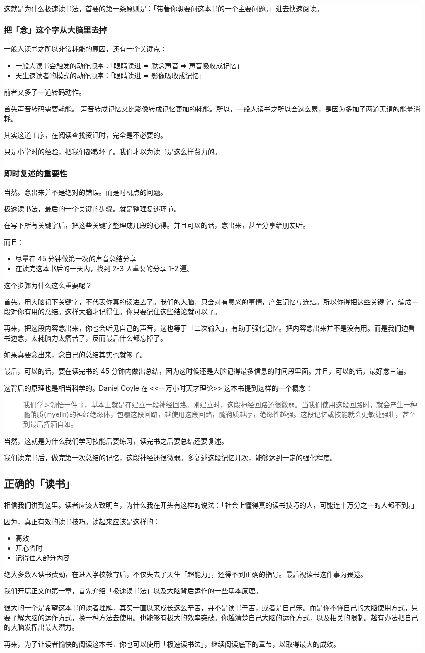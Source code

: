 这就是为什么极速读书法，首要的第一条原则是：「带著你想要问这本书的一个主要问题。」进去快速阅读。

### 把「念」这个字从大脑里去掉

一般人读书之所以非常耗能的原因，还有一个关键点：

* 一般人读书会触发的动作顺序：「眼睛读进 => 默念声音 => 声音吸收成记忆」
* 天生速读者的模式的动作顺序：「眼睛读进 => 影像吸收成记忆」

前者又多了一道转码动作。

首先声音转码需要耗能。 声音转成记忆又比影像转成记忆更加的耗能。所以，一般人读书之所以会这么累，是因为多加了两道无谓的能量消耗。

其实这道工序，在阅读查找资讯时，完全是不必要的。

只是小学时的经验，把我们都教坏了。我们才以为读书是这么样费力的。

### 即时复述的重要性

当然。念出来并不是绝对的错误。而是时机点的问题。

极速读书法，最后的一个关键的步骤。就是整理复述环节。

在写下所有关键字后，把这些关键字整理成几段的心得。并且可以的话，念出来，甚至分享给朋友听。

而且：

* 尽量在 45 分钟做第一次的声音总结分享
* 在读完这本书后的一天内，找到 2-3 人重复的分享 1-2 遍。

这个步骤为什么这么重要呢？

首先。用大脑记下关键字，不代表你真的读进去了。我们的大脑，只会对有意义的事情，产生记忆与连结。所以你得把这些关键字，编成一段对你有用的总结。这样大脑才记得住。你只要记住这些结论就可以了。

再来，把这段内容念出来，你也会听见自己的声音，这也等于「二次输入」，有助于强化记忆。把内容念出来并不是没有用。而是我们边看书边念，太耗脑力太痛苦了，反而最后什么都忘掉了。

如果真要念出来，念自己的总结其实也就够了。

最后，可以的话，要在读完书的 45 分钟内做出总结，因为这时候还是大脑记得最多信息的时间段里面。并且，可以的话，最好念三遍。

这背后的原理也是相当科学的。Daniel Coyle 在 <<一万小时天才理论>> 这本书提到这样的一个概念：

> 我们学习领悟一件事，基本上就是在建立一段神经回路。刚建立时，这段神经回路还很微弱。当我们使用这段回路时，就会产生一种髓鞘质(myelin)的神经绝缘体，包覆这段回路，越使用这段回路，髓鞘质越厚，绝缘性越强。这段记忆或技能就会更敏捷强壮，甚至到最后挥洒自如。

当然，这就是为什么我们学习技能后要练习，读完书之后要总结还要复述。

我们读完书后，做完第一次总结的记忆，这段神经还很微弱。多复述这段记忆几次，能够达到一定的强化程度。

## 正确的「读书」

相信我们讲到这里。读者应该大致明白，为什么我在开头有这样的说法：「社会上懂得真的读书技巧的人，可能连十万分之一的人都不到。」

因为，真正有效的读书技巧。读起来应该是这样的：

* 高效
* 开心省时
* 记得住大部分内容

绝大多数人读书费劲，在进入学校教育后，不仅失去了天生「超能力」，还得不到正确的指导。最后视读书这件事为畏途。

我们开篇正文的第一章，首先介绍「极速读书法」以及大脑背后运作的一些基本原理。

很大的一个是希望这本书的读者理解，其实一直以来成长这么辛苦，并不是读书辛苦，或者是自己笨。而是你不懂自己的大脑使用方式，只要了解大脑的运作方式，换一种方法去使用。也能够有极大的效率突破。你越清楚自己大脑的运作方式，以及相关的限制。越有办法把自己的大脑发挥出最大潜力。

再来，为了让读者愉快的阅读这本书，你也可以使用「极速读书法」，继续阅读底下的章节，以取得最大的成效。
